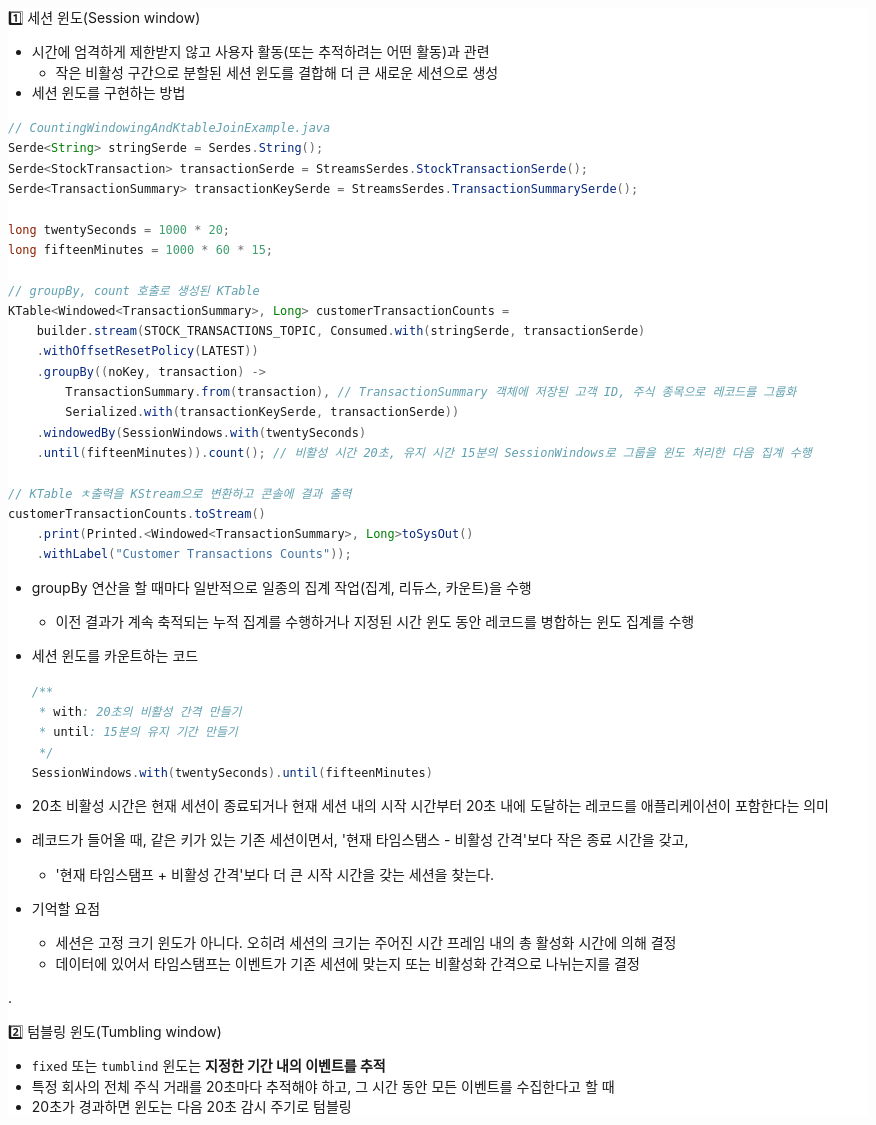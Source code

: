 1️⃣ 세션 윈도(Session window)
- 시간에 엄격하게 제한받지 않고 사용자 활동(또는 추적하려는 어떤 활동)과 관련
  - 작은 비활성 구간으로 분할된 세션 윈도를 결합해 더 큰 새로운 세션으로 생성
- 세션 윈도를 구현하는 방법
    
```java
// CountingWindowingAndKtableJoinExample.java
Serde<String> stringSerde = Serdes.String();
Serde<StockTransaction> transactionSerde = StreamsSerdes.StockTransactionSerde();
Serde<TransactionSummary> transactionKeySerde = StreamsSerdes.TransactionSummarySerde();

long twentySeconds = 1000 * 20;
long fifteenMinutes = 1000 * 60 * 15;

// groupBy, count 호출로 생성된 KTable
KTable<Windowed<TransactionSummary>, Long> customerTransactionCounts =
    builder.stream(STOCK_TRANSACTIONS_TOPIC, Consumed.with(stringSerde, transactionSerde)
    .withOffsetResetPolicy(LATEST))
    .groupBy((noKey, transaction) -> 
        TransactionSummary.from(transaction), // TransactionSummary 객체에 저장된 고객 ID, 주식 종목으로 레코드를 그룹화
        Serialized.with(transactionKeySerde, transactionSerde))
    .windowedBy(SessionWindows.with(twentySeconds)
    .until(fifteenMinutes)).count(); // 비활성 시간 20초, 유지 시간 15분의 SessionWindows로 그룹을 윈도 처리한 다음 집계 수행

// KTable ㅊ출력을 KStream으로 변환하고 콘솔에 결과 출력
customerTransactionCounts.toStream()
    .print(Printed.<Windowed<TransactionSummary>, Long>toSysOut()
    .withLabel("Customer Transactions Counts"));
```

- groupBy 연산을 할 때마다 일반적으로 일종의 집계 작업(집계, 리듀스, 카운트)을 수행
  - 이전 결과가 계속 축적되는 누적 집계를 수행하거나 지정된 시간 윈도 동안 레코드를 병합하는 윈도 집계를 수행
- 세션 윈도를 카운트하는 코드

  ```java
  /**
   * with: 20초의 비활성 간격 만들기
   * until: 15분의 유지 기간 만들기
   */
  SessionWindows.with(twentySeconds).until(fifteenMinutes)
  ```

- 20초 비활성 시간은 현재 세션이 종료되거나 현재 세션 내의 시작 시간부터 20초 내에 도달하는 레코드를 애플리케이션이 포함한다는 의미
- 레코드가 들어올 때, 같은 키가 있는 기존 세션이면서, '현재 타임스탬스 - 비활성 간격'보다 작은 종료 시간을 갖고,
  - '현재 타임스탬프 + 비활성 간격'보다 더 큰 시작 시간을 갖는 세션을 찾는다.
- 기억할 요점
  - 세션은 고정 크기 윈도가 아니다. 오히려 세션의 크기는 주어진 시간 프레임 내의 총 활성화 시간에 의해 결정
  - 데이터에 있어서 타임스탬프는 이벤트가 기존 세션에 맞는지 또는 비활성화 간격으로 나뉘는지를 결정

.

2️⃣ 텀블링 윈도(Tumbling window)
- `fixed` 또는 `tumblind` 윈도는 **지정한 기간 내의 이벤트를 추적**
- 특정 회사의 전체 주식 거래를 20초마다 추적해야 하고, 그 시간 동안 모든 이벤트를 수집한다고 할 때
 - 20초가 경과하면 윈도는 다음 20초 감시 주기로 텀블링
